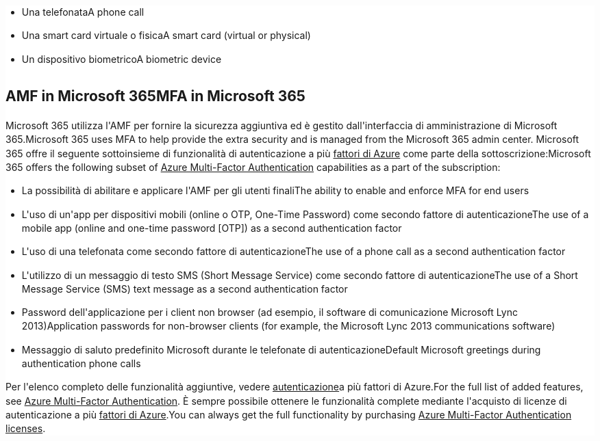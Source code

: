 - <span data-ttu-id="4e3e8-107">Una telefonata</span><span class="sxs-lookup"><span data-stu-id="4e3e8-107">A phone call</span></span>
    
- <span data-ttu-id="4e3e8-108">Una smart card virtuale o fisica</span><span class="sxs-lookup"><span data-stu-id="4e3e8-108">A smart card (virtual or physical)</span></span> 
    
- <span data-ttu-id="4e3e8-109">Un dispositivo biometrico</span><span class="sxs-lookup"><span data-stu-id="4e3e8-109">A biometric device</span></span> 
    
## <a name="mfa-in-microsoft-365"></a><span data-ttu-id="4e3e8-110">AMF in Microsoft 365</span><span class="sxs-lookup"><span data-stu-id="4e3e8-110">MFA in Microsoft 365</span></span>

<span data-ttu-id="4e3e8-111">Microsoft 365 utilizza l'AMF per fornire la sicurezza aggiuntiva ed è gestito dall'interfaccia di amministrazione di Microsoft 365.</span><span class="sxs-lookup"><span data-stu-id="4e3e8-111">Microsoft 365 uses MFA to help provide the extra security and is managed from the Microsoft 365 admin center.</span></span> <span data-ttu-id="4e3e8-112">Microsoft 365 offre il seguente sottoinsieme di funzionalità di autenticazione a più [fattori di Azure](https://docs.microsoft.com/azure/active-directory/authentication/concept-mfa-howitworks) come parte della sottoscrizione:</span><span class="sxs-lookup"><span data-stu-id="4e3e8-112">Microsoft 365 offers the following subset of [Azure Multi-Factor Authentication](https://docs.microsoft.com/azure/active-directory/authentication/concept-mfa-howitworks) capabilities as a part of the subscription:</span></span> 
  
- <span data-ttu-id="4e3e8-113">La possibilità di abilitare e applicare l'AMF per gli utenti finali</span><span class="sxs-lookup"><span data-stu-id="4e3e8-113">The ability to enable and enforce MFA for end users</span></span>
    
- <span data-ttu-id="4e3e8-114">L'uso di un'app per dispositivi mobili (online o OTP, One-Time Password) come secondo fattore di autenticazione</span><span class="sxs-lookup"><span data-stu-id="4e3e8-114">The use of a mobile app (online and one-time password [OTP]) as a second authentication factor</span></span>
    
- <span data-ttu-id="4e3e8-115">L'uso di una telefonata come secondo fattore di autenticazione</span><span class="sxs-lookup"><span data-stu-id="4e3e8-115">The use of a phone call as a second authentication factor</span></span>
    
- <span data-ttu-id="4e3e8-116">L'utilizzo di un messaggio di testo SMS (Short Message Service) come secondo fattore di autenticazione</span><span class="sxs-lookup"><span data-stu-id="4e3e8-116">The use of a Short Message Service (SMS) text message as a second authentication factor</span></span>
    
- <span data-ttu-id="4e3e8-117">Password dell'applicazione per i client non browser (ad esempio, il software di comunicazione Microsoft Lync 2013)</span><span class="sxs-lookup"><span data-stu-id="4e3e8-117">Application passwords for non-browser clients (for example, the Microsoft Lync 2013 communications software)</span></span>
    
- <span data-ttu-id="4e3e8-118">Messaggio di saluto predefinito Microsoft durante le telefonate di autenticazione</span><span class="sxs-lookup"><span data-stu-id="4e3e8-118">Default Microsoft greetings during authentication phone calls</span></span>
    
<span data-ttu-id="4e3e8-119">Per l'elenco completo delle funzionalità aggiuntive, vedere [autenticazione](https://go.microsoft.com/fwlink/?LinkId=506927)a più fattori di Azure.</span><span class="sxs-lookup"><span data-stu-id="4e3e8-119">For the full list of added features, see [Azure Multi-Factor Authentication](https://go.microsoft.com/fwlink/?LinkId=506927).</span></span> <span data-ttu-id="4e3e8-120">È sempre possibile ottenere le funzionalità complete mediante l'acquisto di licenze di autenticazione a più [fattori di Azure](https://docs.microsoft.com/azure/active-directory/authentication/concept-mfa-licensing).</span><span class="sxs-lookup"><span data-stu-id="4e3e8-120">You can always get the full functionality by purchasing [Azure Multi-Factor Authentication licenses](https://docs.microsoft.com/azure/active-directory/authentication/concept-mfa-licensing).</span></span> 
  